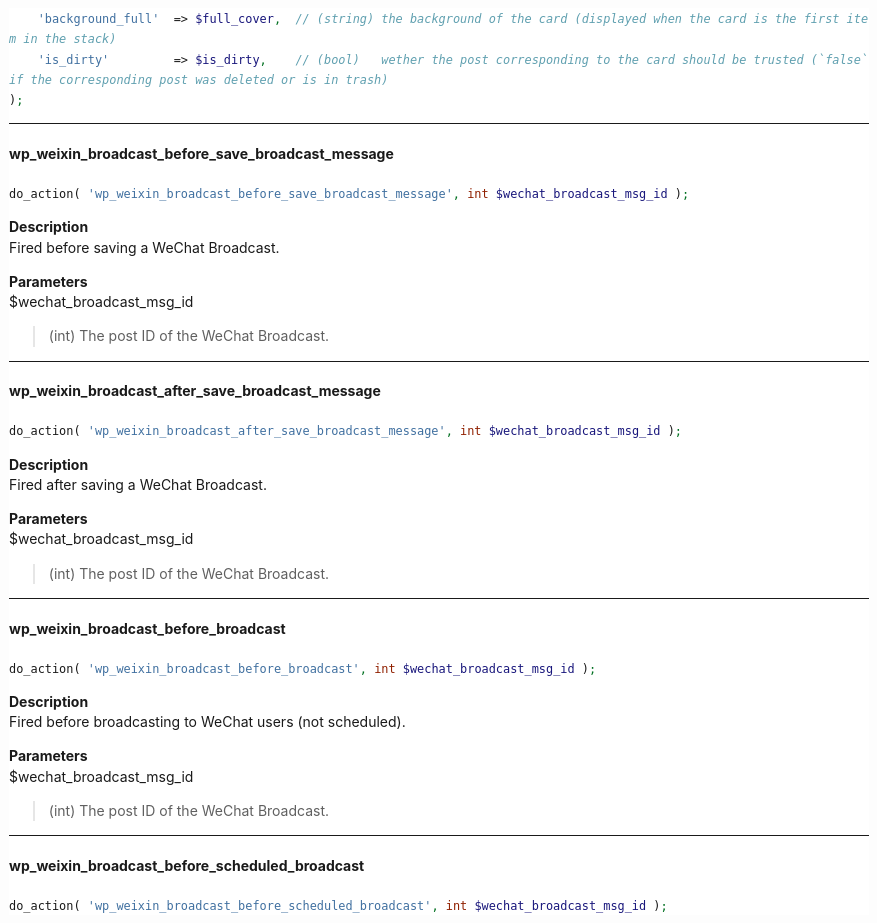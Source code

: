 ```php
	'background_full'  => $full_cover,  // (string) the background of the card (displayed when the card is the first item in the stack)
	'is_dirty'         => $is_dirty,    // (bool)   wether the post corresponding to the card should be trusted (`false` if the corresponding post was deleted or is in trash)
);
```
___

#### wp_weixin_broadcast_before_save_broadcast_message

```php
do_action( 'wp_weixin_broadcast_before_save_broadcast_message', int $wechat_broadcast_msg_id );
```

**Description**  
Fired before saving a WeChat Broadcast.  

**Parameters**  
$wechat_broadcast_msg_id  
> (int) The post ID of the WeChat Broadcast.  
___

#### wp_weixin_broadcast_after_save_broadcast_message

```php
do_action( 'wp_weixin_broadcast_after_save_broadcast_message', int $wechat_broadcast_msg_id );
```

**Description**  
Fired after saving a WeChat Broadcast.  

**Parameters**  
$wechat_broadcast_msg_id  
> (int) The post ID of the WeChat Broadcast.  
___

#### wp_weixin_broadcast_before_broadcast

```php
do_action( 'wp_weixin_broadcast_before_broadcast', int $wechat_broadcast_msg_id );
```

**Description**  
Fired before broadcasting to WeChat users (not scheduled).  

**Parameters**  
$wechat_broadcast_msg_id  
> (int) The post ID of the WeChat Broadcast.  
___

#### wp_weixin_broadcast_before_scheduled_broadcast

```php
do_action( 'wp_weixin_broadcast_before_scheduled_broadcast', int $wechat_broadcast_msg_id );
```
